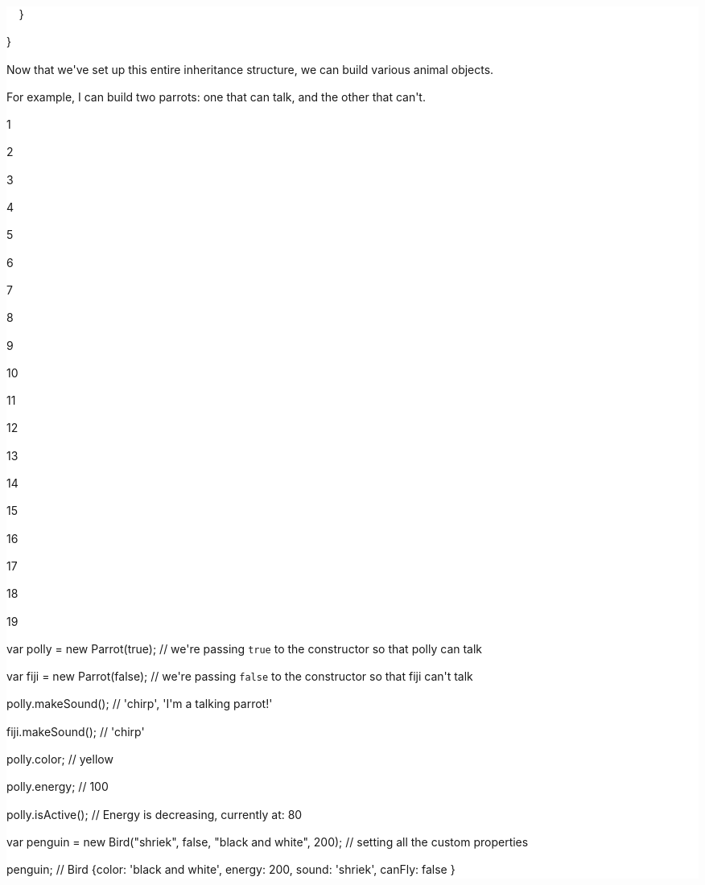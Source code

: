     }

}

Now that we've set up this entire inheritance structure, we can build various animal objects.

For example, I can build two parrots: one that can talk, and the other that can't.

1

2

3

4

5

6

7

8

9

10

11

12

13

14

15

16

17

18

19

var polly = new Parrot(true); // we're passing `true` to the constructor so that polly can talk

var fiji = new Parrot(false); // we're passing `false` to the constructor so that fiji can't talk

polly.makeSound(); // 'chirp', 'I'm a talking parrot!'

fiji.makeSound(); // 'chirp'

polly.color; // yellow

polly.energy; // 100

polly.isActive(); // Energy is decreasing, currently at: 80

var penguin = new Bird("shriek", false, "black and white", 200); // setting all the custom properties

penguin; // Bird {color: 'black and white', energy: 200, sound: 'shriek', canFly: false }
